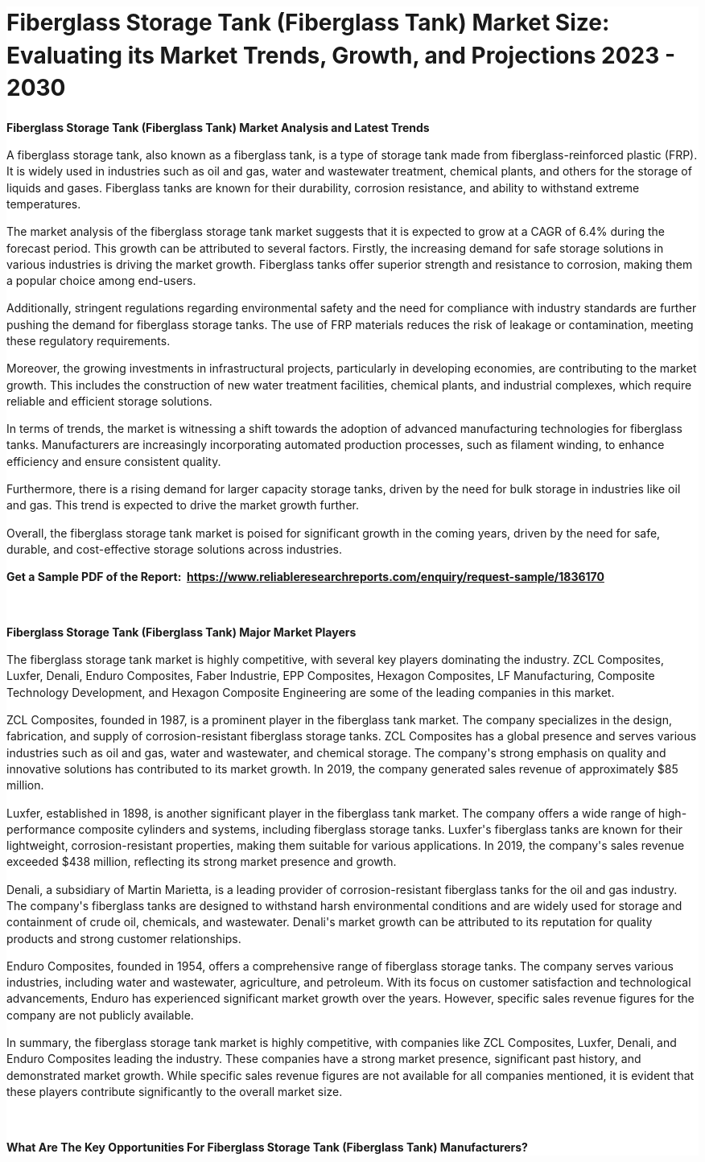 <p><h1>Fiberglass Storage Tank (Fiberglass Tank) Market Size: Evaluating its Market Trends, Growth, and Projections 2023 - 2030</h1></p><p><strong>Fiberglass Storage Tank (Fiberglass Tank) Market Analysis and Latest Trends</strong></p>
<p><p>A fiberglass storage tank, also known as a fiberglass tank, is a type of storage tank made from fiberglass-reinforced plastic (FRP). It is widely used in industries such as oil and gas, water and wastewater treatment, chemical plants, and others for the storage of liquids and gases. Fiberglass tanks are known for their durability, corrosion resistance, and ability to withstand extreme temperatures.</p><p>The market analysis of the fiberglass storage tank market suggests that it is expected to grow at a CAGR of 6.4% during the forecast period. This growth can be attributed to several factors. Firstly, the increasing demand for safe storage solutions in various industries is driving the market growth. Fiberglass tanks offer superior strength and resistance to corrosion, making them a popular choice among end-users.</p><p>Additionally, stringent regulations regarding environmental safety and the need for compliance with industry standards are further pushing the demand for fiberglass storage tanks. The use of FRP materials reduces the risk of leakage or contamination, meeting these regulatory requirements.</p><p>Moreover, the growing investments in infrastructural projects, particularly in developing economies, are contributing to the market growth. This includes the construction of new water treatment facilities, chemical plants, and industrial complexes, which require reliable and efficient storage solutions.</p><p>In terms of trends, the market is witnessing a shift towards the adoption of advanced manufacturing technologies for fiberglass tanks. Manufacturers are increasingly incorporating automated production processes, such as filament winding, to enhance efficiency and ensure consistent quality.</p><p>Furthermore, there is a rising demand for larger capacity storage tanks, driven by the need for bulk storage in industries like oil and gas. This trend is expected to drive the market growth further.</p><p>Overall, the fiberglass storage tank market is poised for significant growth in the coming years, driven by the need for safe, durable, and cost-effective storage solutions across industries.</p></p>
<p><strong>Get a Sample PDF of the Report:&nbsp; <a href="https://www.reliableresearchreports.com/enquiry/request-sample/1836170">https://www.reliableresearchreports.com/enquiry/request-sample/1836170</a></strong></p>
<p>&nbsp;</p>
<p><strong>Fiberglass Storage Tank (Fiberglass Tank) Major Market Players</strong></p>
<p><p>The fiberglass storage tank market is highly competitive, with several key players dominating the industry. ZCL Composites, Luxfer, Denali, Enduro Composites, Faber Industrie, EPP Composites, Hexagon Composites, LF Manufacturing, Composite Technology Development, and Hexagon Composite Engineering are some of the leading companies in this market.</p><p>ZCL Composites, founded in 1987, is a prominent player in the fiberglass tank market. The company specializes in the design, fabrication, and supply of corrosion-resistant fiberglass storage tanks. ZCL Composites has a global presence and serves various industries such as oil and gas, water and wastewater, and chemical storage. The company's strong emphasis on quality and innovative solutions has contributed to its market growth. In 2019, the company generated sales revenue of approximately $85 million.</p><p>Luxfer, established in 1898, is another significant player in the fiberglass tank market. The company offers a wide range of high-performance composite cylinders and systems, including fiberglass storage tanks. Luxfer's fiberglass tanks are known for their lightweight, corrosion-resistant properties, making them suitable for various applications. In 2019, the company's sales revenue exceeded $438 million, reflecting its strong market presence and growth.</p><p>Denali, a subsidiary of Martin Marietta, is a leading provider of corrosion-resistant fiberglass tanks for the oil and gas industry. The company's fiberglass tanks are designed to withstand harsh environmental conditions and are widely used for storage and containment of crude oil, chemicals, and wastewater. Denali's market growth can be attributed to its reputation for quality products and strong customer relationships.</p><p>Enduro Composites, founded in 1954, offers a comprehensive range of fiberglass storage tanks. The company serves various industries, including water and wastewater, agriculture, and petroleum. With its focus on customer satisfaction and technological advancements, Enduro has experienced significant market growth over the years. However, specific sales revenue figures for the company are not publicly available.</p><p>In summary, the fiberglass storage tank market is highly competitive, with companies like ZCL Composites, Luxfer, Denali, and Enduro Composites leading the industry. These companies have a strong market presence, significant past history, and demonstrated market growth. While specific sales revenue figures are not available for all companies mentioned, it is evident that these players contribute significantly to the overall market size.</p></p>
<p>&nbsp;</p>
<p><strong>What Are The Key Opportunities For Fiberglass Storage Tank (Fiberglass Tank) Manufacturers?</strong></p>
